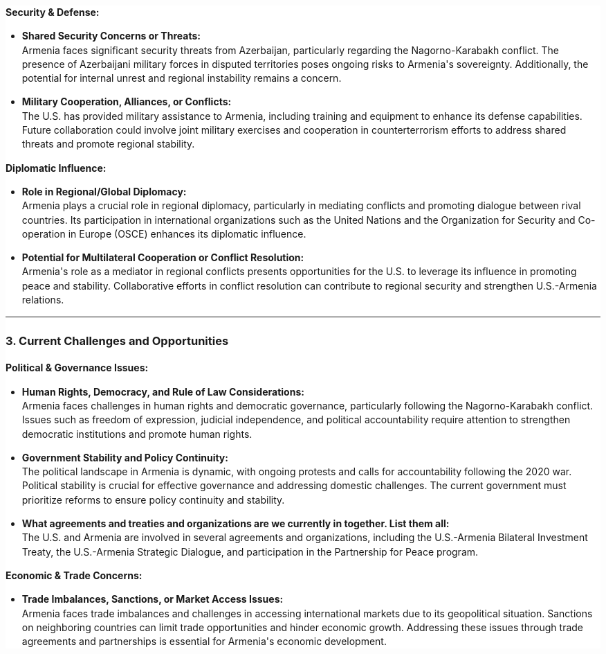 **Security & Defense:**

* **Shared Security Concerns or Threats:**  
Armenia faces significant security threats from Azerbaijan, particularly regarding the Nagorno-Karabakh conflict. The presence of Azerbaijani military forces in disputed territories poses ongoing risks to Armenia's sovereignty. Additionally, the potential for internal unrest and regional instability remains a concern.

* **Military Cooperation, Alliances, or Conflicts:**  
The U.S. has provided military assistance to Armenia, including training and equipment to enhance its defense capabilities. Future collaboration could involve joint military exercises and cooperation in counterterrorism efforts to address shared threats and promote regional stability.

**Diplomatic Influence:**

* **Role in Regional/Global Diplomacy:**  
Armenia plays a crucial role in regional diplomacy, particularly in mediating conflicts and promoting dialogue between rival countries. Its participation in international organizations such as the United Nations and the Organization for Security and Co-operation in Europe (OSCE) enhances its diplomatic influence.

* **Potential for Multilateral Cooperation or Conflict Resolution:**  
Armenia's role as a mediator in regional conflicts presents opportunities for the U.S. to leverage its influence in promoting peace and stability. Collaborative efforts in conflict resolution can contribute to regional security and strengthen U.S.-Armenia relations.

---

### 3. Current Challenges and Opportunities

**Political & Governance Issues:**

* **Human Rights, Democracy, and Rule of Law Considerations:**  
Armenia faces challenges in human rights and democratic governance, particularly following the Nagorno-Karabakh conflict. Issues such as freedom of expression, judicial independence, and political accountability require attention to strengthen democratic institutions and promote human rights.

* **Government Stability and Policy Continuity:**  
The political landscape in Armenia is dynamic, with ongoing protests and calls for accountability following the 2020 war. Political stability is crucial for effective governance and addressing domestic challenges. The current government must prioritize reforms to ensure policy continuity and stability.

* **What agreements and treaties and organizations are we currently in together. List them all:**  
The U.S. and Armenia are involved in several agreements and organizations, including the U.S.-Armenia Bilateral Investment Treaty, the U.S.-Armenia Strategic Dialogue, and participation in the Partnership for Peace program.

**Economic & Trade Concerns:**

* **Trade Imbalances, Sanctions, or Market Access Issues:**  
Armenia faces trade imbalances and challenges in accessing international markets due to its geopolitical situation. Sanctions on neighboring countries can limit trade opportunities and hinder economic growth. Addressing these issues through trade agreements and partnerships is essential for Armenia's economic development.
